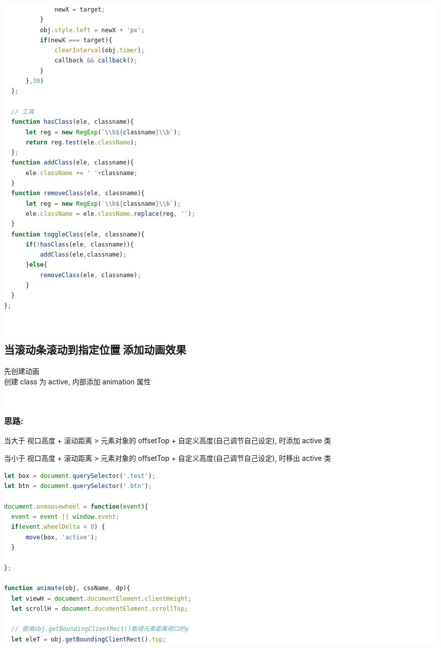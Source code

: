 ```js
              newX = target;
          }
          obj.style.left = newX + 'px';
          if(newX === target){
              clearInterval(obj.timer);
              callback && callback();
          }
      },30)
  };

  // 工具
  function hasClass(ele, classname){
      let reg = new RegExp(`\\b${classname}\\b`);
      return reg.test(ele.className);
  };
  function addClass(ele, classname){
      ele.className += ' '+classname;
  }
  function removeClass(ele, classname){
      let reg = new RegExp(`\\b${classname}\\b`);
      ele.className = ele.className.replace(reg, '');
  }
  function toggleClass(ele, classname){
      if(!hasClass(ele, classname)){
          addClass(ele,classname);
      }else{
          removeClass(ele, classname);
      }
  }
};
```

<br>

## 当滚动条滚动到指定位置 添加动画效果

先创建动画  
创建 class 为 active, 内部添加 animation 属性

<br>

### 思路:  
当大于 视口高度 + 滚动距离 > 元素对象的 offsetTop + 自定义高度(自己调节自己设定), 时添加 active 类   

当小于 视口高度 + 滚动距离 > 元素对象的 offsetTop + 自定义高度(自己调节自己设定), 时移出 active 类

```js
let box = document.querySelector('.test');
let btn = document.querySelector('.btn');

document.onmousewheel = function(event){
  event = event || window.event;
  if(event.wheelDelta < 0) {
      move(box, 'active');
  }

};

function animate(obj, cssName, dp){
  let viewH = document.documentElement.clientHeight;
  let scrollH = document.documentElement.scrollTop;

  // 使用obj.getBoundingClientRect()取得元素距离视口的y
  let eleT = obj.getBoundingClientRect().top;
```